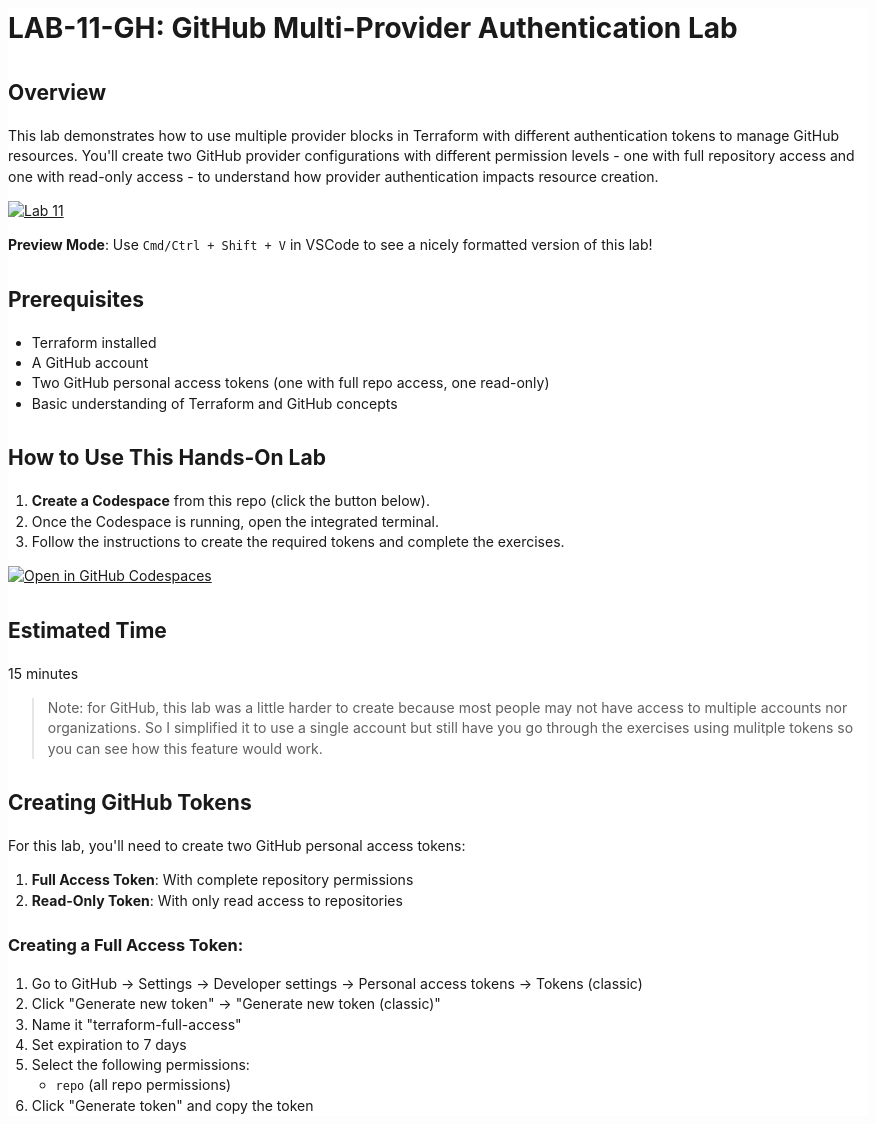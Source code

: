 # LAB-11-GH: GitHub Multi-Provider Authentication Lab
## Overview
This lab demonstrates how to use multiple provider blocks in Terraform with different authentication tokens to manage GitHub resources. You'll create two GitHub provider configurations with different permission levels - one with full repository access and one with read-only access - to understand how provider authentication impacts resource creation.

[![Lab 11](https://github.com/btkrausen/terraform-testing/actions/workflows/github_lab_validation.yml/badge.svg?branch=main)](https://github.com/btkrausen/terraform-testing/actions/workflows/github_lab_validation.yml)

**Preview Mode**: Use `Cmd/Ctrl + Shift + V` in VSCode to see a nicely formatted version of this lab!

## Prerequisites
- Terraform installed
- A GitHub account
- Two GitHub personal access tokens (one with full repo access, one read-only)
- Basic understanding of Terraform and GitHub concepts

## How to Use This Hands-On Lab
1. **Create a Codespace** from this repo (click the button below).  
2. Once the Codespace is running, open the integrated terminal.
3. Follow the instructions to create the required tokens and complete the exercises.

[![Open in GitHub Codespaces](https://github.com/codespaces/badge.svg)](https://codespaces.new/btkrausen/terraform-codespaces)

## Estimated Time
15 minutes

> Note: for GitHub, this lab was a little harder to create because most people may not have access to multiple accounts nor organizations. So I simplified it to use a single account but still have you go through the exercises using mulitple tokens so you can see how this feature would work.

## Creating GitHub Tokens
For this lab, you'll need to create two GitHub personal access tokens:

1. **Full Access Token**: With complete repository permissions
2. **Read-Only Token**: With only read access to repositories

### Creating a Full Access Token:
1. Go to GitHub → Settings → Developer settings → Personal access tokens → Tokens (classic)
2. Click "Generate new token" → "Generate new token (classic)"
3. Name it "terraform-full-access"
4. Set expiration to 7 days
5. Select the following permissions:
   - `repo` (all repo permissions)
6. Click "Generate token" and copy the token
